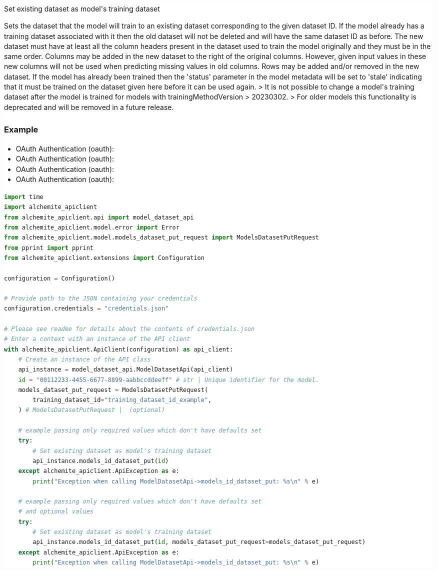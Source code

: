 Set existing dataset as model's training dataset

Sets the dataset that the model will train to an existing dataset corresponding to the given dataset ID.  If the model already has a training dataset associated with it then the old dataset will not be deleted and will have the same dataset ID as before.  The new dataset must have at least all the column headers present in the dataset used to train the model originally and they must be in the same order.  Columns may be added in the new dataset to the right of the original columns.  However, given input values in these new columns will not be used when predicting missing values in old columns.  Rows may be added and/or removed in the new dataset.  If the model has already been trained then the 'status' parameter in the model metadata will be set to 'stale' indicating that it must be trained on the dataset given here before it can be used again.  > It is not possible to change a model's training dataset after the model is trained for models with trainingMethodVersion > 20230302. > For older models this functionality is deprecated and will be removed in a future release. 

### Example

* OAuth Authentication (oauth):
* OAuth Authentication (oauth):
* OAuth Authentication (oauth):
* OAuth Authentication (oauth):

```python
import time
import alchemite_apiclient
from alchemite_apiclient.api import model_dataset_api
from alchemite_apiclient.model.error import Error
from alchemite_apiclient.model.models_dataset_put_request import ModelsDatasetPutRequest
from pprint import pprint
from alchemite_apiclient.extensions import Configuration

configuration = Configuration()

# Provide path to the JSON containing your credentials
configuration.credentials = "credentials.json"

# Please see readme for details about the contents of credentials.json
# Enter a context with an instance of the API client
with alchemite_apiclient.ApiClient(configuration) as api_client:
    # Create an instance of the API class
    api_instance = model_dataset_api.ModelDatasetApi(api_client)
    id = "00112233-4455-6677-8899-aabbccddeeff" # str | Unique identifier for the model.
    models_dataset_put_request = ModelsDatasetPutRequest(
        training_dataset_id="training_dataset_id_example",
    ) # ModelsDatasetPutRequest |  (optional)

    # example passing only required values which don't have defaults set
    try:
        # Set existing dataset as model's training dataset
        api_instance.models_id_dataset_put(id)
    except alchemite_apiclient.ApiException as e:
        print("Exception when calling ModelDatasetApi->models_id_dataset_put: %s\n" % e)

    # example passing only required values which don't have defaults set
    # and optional values
    try:
        # Set existing dataset as model's training dataset
        api_instance.models_id_dataset_put(id, models_dataset_put_request=models_dataset_put_request)
    except alchemite_apiclient.ApiException as e:
        print("Exception when calling ModelDatasetApi->models_id_dataset_put: %s\n" % e)
```
